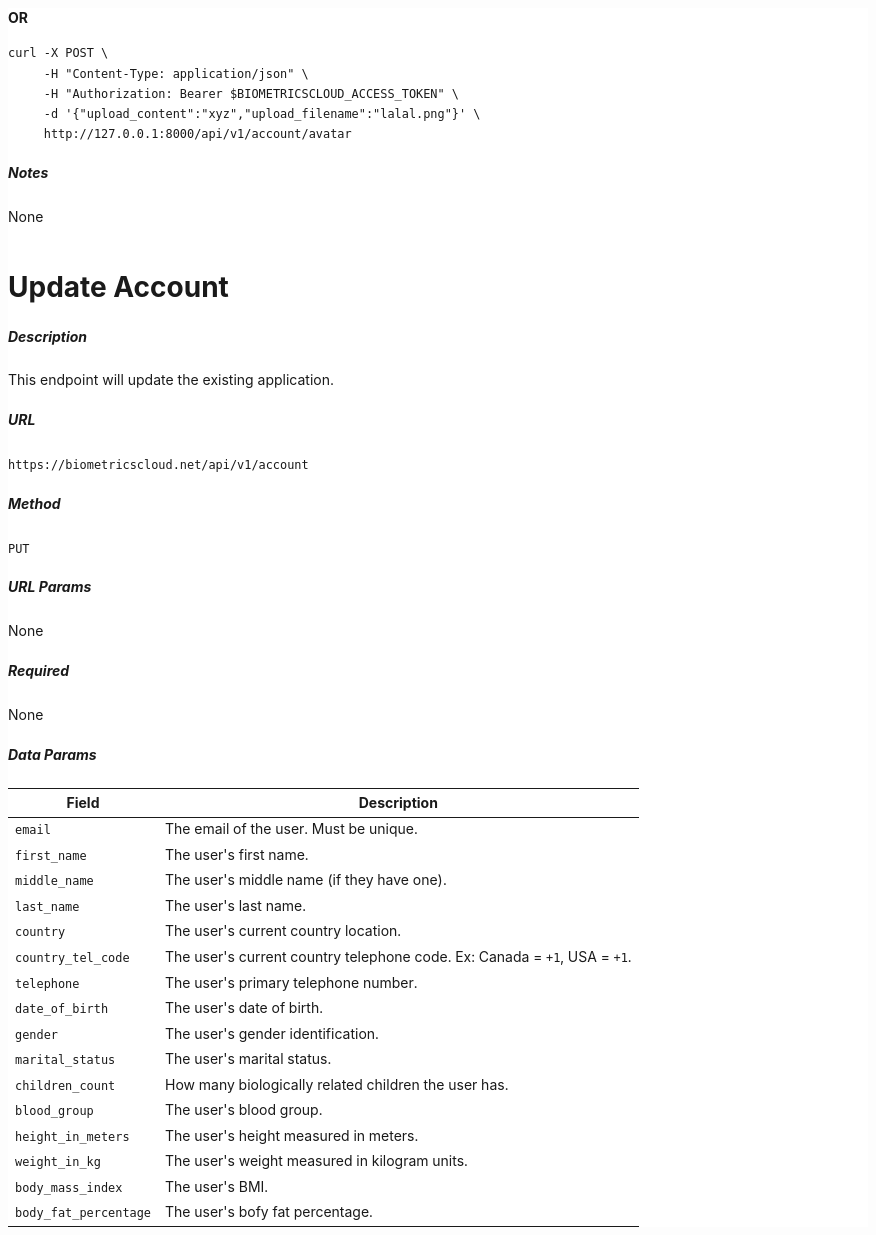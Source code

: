 **OR**

```shell
curl -X POST \
     -H "Content-Type: application/json" \
     -H "Authorization: Bearer $BIOMETRICSCLOUD_ACCESS_TOKEN" \
     -d '{"upload_content":"xyz","upload_filename":"lalal.png"}' \
     http://127.0.0.1:8000/api/v1/account/avatar
```

##### Notes

None

# **Update Account**
##### Description
This endpoint will update the existing application.

##### URL

`https://biometricscloud.net/api/v1/account`

##### Method

`PUT`

##### URL Params

None

##### Required

None

##### Data Params

Field | Description
--------- | -----------
`email` | The email of the user. Must be unique.
`first_name` | The user's first name.
`middle_name` | The user's middle name (if they have one).
`last_name` | The user's last name.
`country` | The user's current country location.
`country_tel_code` | The user's current country telephone code. Ex: Canada = `+1`, USA = `+1`.
`telephone` | The user's primary telephone number.
`date_of_birth` | The user's date of birth.
`gender` | The user's gender identification.
`marital_status` | The user's marital status.
`children_count` | How many biologically related children the user has.
`blood_group` | The user's blood group.
`height_in_meters` | The user's height measured in meters.
`weight_in_kg` | The user's weight measured in kilogram units.
`body_mass_index` | The user's BMI.
`body_fat_percentage` | The user's bofy fat percentage.
